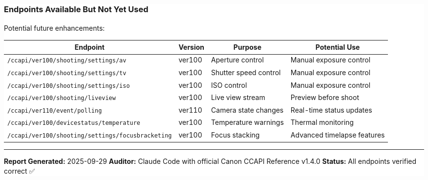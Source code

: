 ### Endpoints Available But Not Yet Used

Potential future enhancements:

| Endpoint                                          | Version | Purpose               | Potential Use               |
| ------------------------------------------------- | ------- | --------------------- | --------------------------- |
| `/ccapi/ver100/shooting/settings/av`              | ver100  | Aperture control      | Manual exposure control     |
| `/ccapi/ver100/shooting/settings/tv`              | ver100  | Shutter speed control | Manual exposure control     |
| `/ccapi/ver100/shooting/settings/iso`             | ver100  | ISO control           | Manual exposure control     |
| `/ccapi/ver100/shooting/liveview`                 | ver100  | Live view stream      | Preview before shoot        |
| `/ccapi/ver110/event/polling`                     | ver110  | Camera state changes  | Real-time status updates    |
| `/ccapi/ver100/devicestatus/temperature`          | ver100  | Temperature warnings  | Thermal monitoring          |
| `/ccapi/ver100/shooting/settings/focusbracketing` | ver100  | Focus stacking        | Advanced timelapse features |

---

**Report Generated:** 2025-09-29
**Auditor:** Claude Code with official Canon CCAPI Reference v1.4.0
**Status:** All endpoints verified correct ✅
